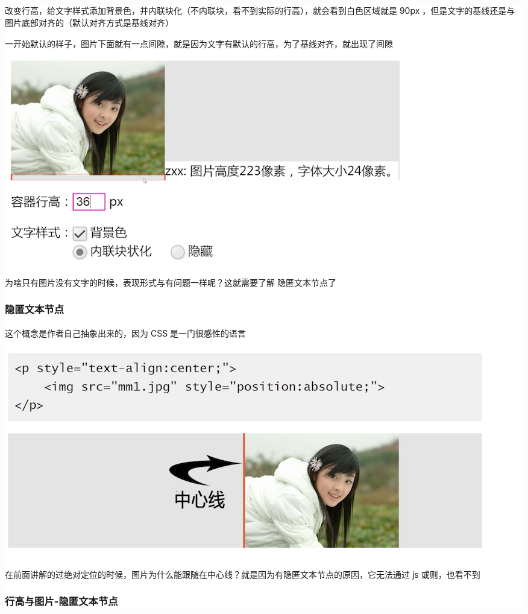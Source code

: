 改变行高，给文字样式添加背景色，并内联块化（不内联块，看不到实际的行高），就会看到白色区域就是 90px ，但是文字的基线还是与图片底部对齐的（默认对齐方式是基线对齐）

一开始默认的样子，图片下面就有一点间隙，就是因为文字有默认的行高，为了基线对齐，就出现了间隙

![image-20200502154446919](./assets/image-20200502154446919.png)

为啥只有图片没有文字的时候，表现形式与有问题一样呢？这就需要了解 隐匿文本节点了

### 隐匿文本节点

这个概念是作者自己抽象出来的，因为 CSS 是一门很感性的语言

![image-20200502154839852](./assets/image-20200502154839852.png)

在前面讲解的过绝对定位的时候，图片为什么能跟随在中心线？就是因为有隐匿文本节点的原因，它无法通过 js 或则，也看不到

### 行高与图片-隐匿文本节点

